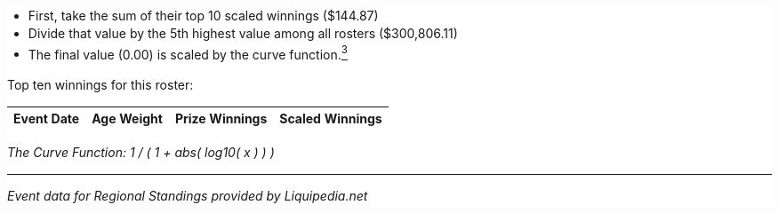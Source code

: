 - First, take the sum of their top 10 scaled winnings ($144.87)
- Divide that value by the 5th highest value among all rosters ($300,806.11)
- The final value (0.00) is scaled by the curve function.[<sup>3</sup>](#curveFunction)

Top ten winnings for this roster:<br />

| Event Date | Age Weight | Prize Winnings | Scaled Winnings |
| :- | -: | :- | :- |


<span id="curveFunction"></span>_The Curve Function: 1 / ( 1 + abs( log10( x ) ) )_<br />

---
_Event data for Regional Standings provided by Liquipedia.net_<br />
